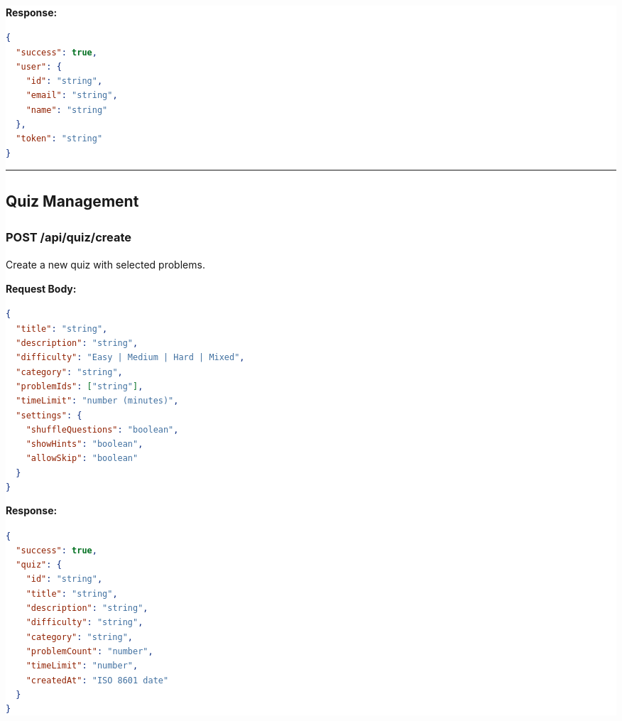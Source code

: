 **Response:**
```json
{
  "success": true,
  "user": {
    "id": "string",
    "email": "string",
    "name": "string"
  },
  "token": "string"
}
```

---

## Quiz Management

### POST /api/quiz/create
Create a new quiz with selected problems.

**Request Body:**
```json
{
  "title": "string",
  "description": "string",
  "difficulty": "Easy | Medium | Hard | Mixed",
  "category": "string",
  "problemIds": ["string"],
  "timeLimit": "number (minutes)",
  "settings": {
    "shuffleQuestions": "boolean",
    "showHints": "boolean",
    "allowSkip": "boolean"
  }
}
```

**Response:**
```json
{
  "success": true,
  "quiz": {
    "id": "string",
    "title": "string",
    "description": "string",
    "difficulty": "string",
    "category": "string",
    "problemCount": "number",
    "timeLimit": "number",
    "createdAt": "ISO 8601 date"
  }
}
```
